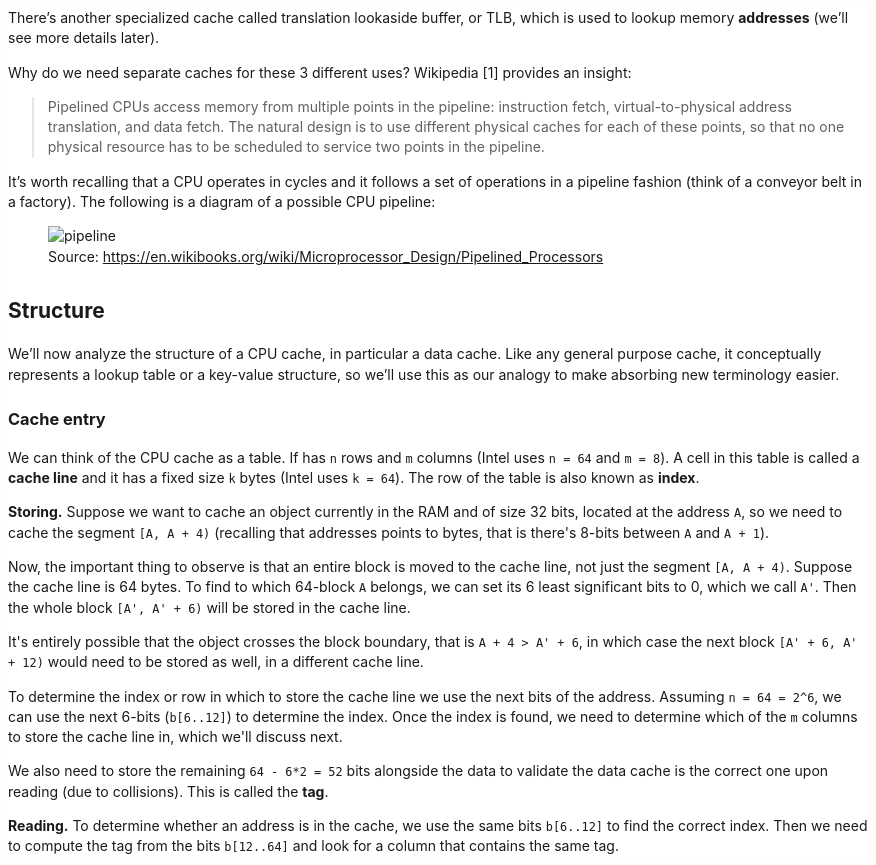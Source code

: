 There’s another specialized cache called translation lookaside buffer, or TLB, which is used to lookup memory **addresses** (we’ll see more details later).

Why do we need separate caches for these 3 different uses? Wikipedia [1] provides an insight:
> Pipelined CPUs access memory from multiple points in the pipeline: instruction fetch, virtual-to-physical address translation, and data fetch. The natural design is to use different physical caches for each of these points, so that no one physical resource has to be scheduled to service two points in the pipeline.

It’s worth recalling that a CPU operates in cycles and it follows a set of operations in a pipeline fashion (think of a conveyor belt in a factory). The following is a diagram of a possible CPU pipeline:

<figure class="center_children">
    <img src="{{site.url}}/resources/blog/2020-04-24-cpu-cache/2020_04_pipeline.png" alt="pipeline" />
    <figcaption> Source: <a href="https://en.wikibooks.org/wiki/Microprocessor_Design/Pipelined_Processors">https://en.wikibooks.org/wiki/Microprocessor_Design/Pipelined_Processors</a></figcaption>
</figure>

## Structure

We’ll now analyze the structure of a CPU cache, in particular a data cache. Like any general purpose cache, it conceptually represents a lookup table or a key-value structure, so we’ll use this as our analogy to make absorbing new terminology easier.

### Cache entry

We can think of the CPU cache as a table. If has `n` rows and `m` columns (Intel uses `n = 64` and `m = 8`). A cell in this table is called a **cache line** and it has a fixed size `k` bytes (Intel uses `k = 64`). The row of the table is also known as **index**.

**Storing.** Suppose we want to cache an object currently in the RAM and of size 32 bits, located at the address `A`, so we need to cache the segment `[A, A + 4)` (recalling that addresses points to bytes, that is there's 8-bits between `A` and `A + 1`).

Now, the important thing to observe is that an entire block is moved to the cache line, not just the segment `[A, A + 4)`. Suppose the cache line is 64 bytes. To find to which 64-block `A` belongs, we can set its 6 least significant bits to 0, which we call `A'`. Then the whole block `[A', A' + 6)` will be stored in the cache line.

It's entirely possible that the object crosses the block boundary, that is `A + 4 > A' + 6`, in which case the next block `[A' + 6, A' + 12)` would need to be stored as well, in a different cache line.

To determine the index or row in which to store the cache line we use the next bits of the address. Assuming `n = 64 = 2^6`, we can use the next 6-bits (`b[6..12]`) to determine the index. Once the index is found, we need to determine which of the `m` columns to store the cache line in, which we'll discuss next.

We also need to store the remaining `64 - 6*2 = 52` bits alongside the data to validate the data cache is the correct one upon reading (due to collisions). This is called the **tag**.

**Reading.** To determine whether an address is in the cache, we use the same bits `b[6..12]` to find the correct index. Then we need to compute the tag from the bits `b[12..64]` and look for a column that contains the same tag.
